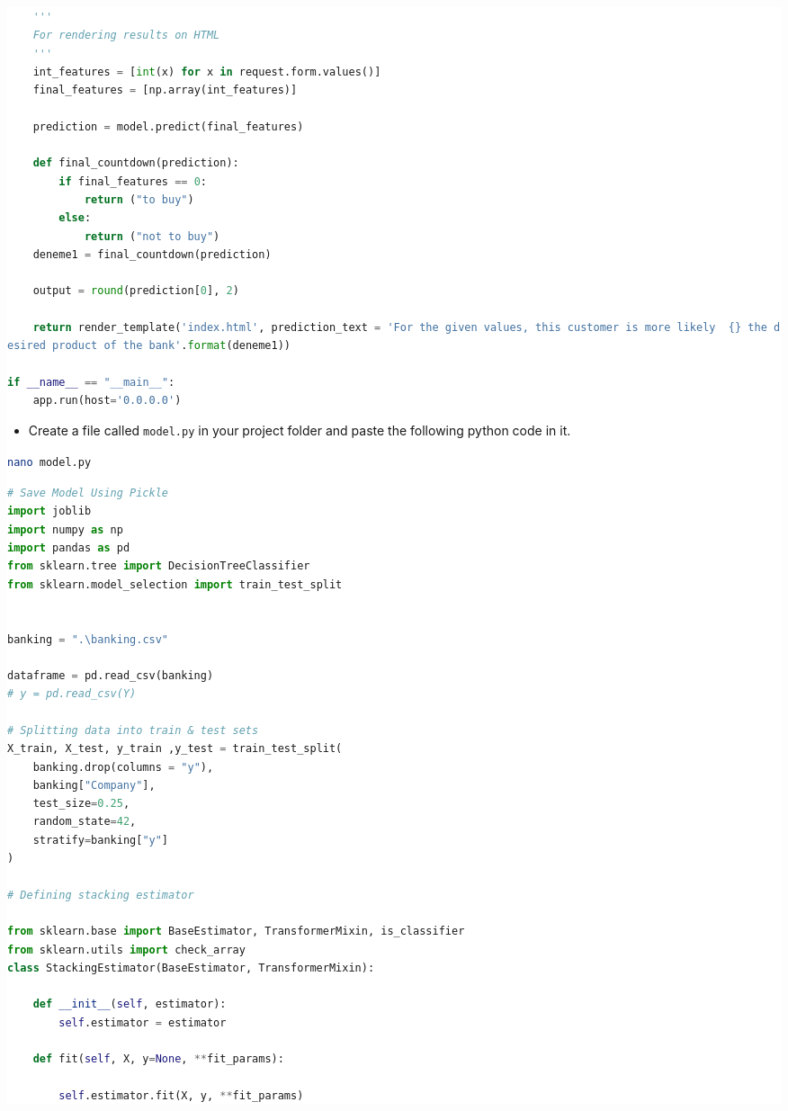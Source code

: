 ```python
    '''
    For rendering results on HTML
    '''
    int_features = [int(x) for x in request.form.values()]
    final_features = [np.array(int_features)]

    prediction = model.predict(final_features)

    def final_countdown(prediction):
        if final_features == 0:
            return ("to buy")
        else:
            return ("not to buy")
    deneme1 = final_countdown(prediction)

    output = round(prediction[0], 2)

    return render_template('index.html', prediction_text = 'For the given values, this customer is more likely  {} the desired product of the bank'.format(deneme1))

if __name__ == "__main__":
    app.run(host='0.0.0.0')
```

- Create a file called `model.py` in your project folder and paste the following python code in it.

```bash
nano model.py
```

```python
# Save Model Using Pickle
import joblib
import numpy as np
import pandas as pd
from sklearn.tree import DecisionTreeClassifier
from sklearn.model_selection import train_test_split


banking = ".\banking.csv"

dataframe = pd.read_csv(banking)
# y = pd.read_csv(Y)

# Splitting data into train & test sets
X_train, X_test, y_train ,y_test = train_test_split(
    banking.drop(columns = "y"),
    banking["Company"],
    test_size=0.25,
    random_state=42,
    stratify=banking["y"]
)

# Defining stacking estimator

from sklearn.base import BaseEstimator, TransformerMixin, is_classifier
from sklearn.utils import check_array
class StackingEstimator(BaseEstimator, TransformerMixin):

    def __init__(self, estimator):
        self.estimator = estimator

    def fit(self, X, y=None, **fit_params):

        self.estimator.fit(X, y, **fit_params)
```